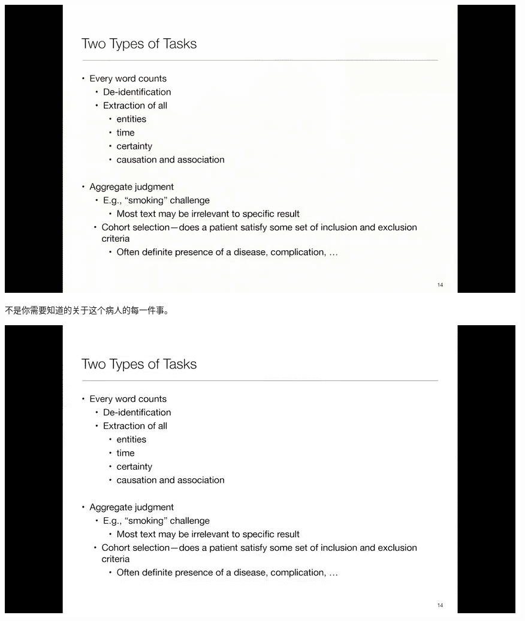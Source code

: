 ![](img/0113df53b4722b66190dad34dc4a925f_14.png)

不是你需要知道的关于这个病人的每一件事。

![](img/0113df53b4722b66190dad34dc4a925f_16.png)

